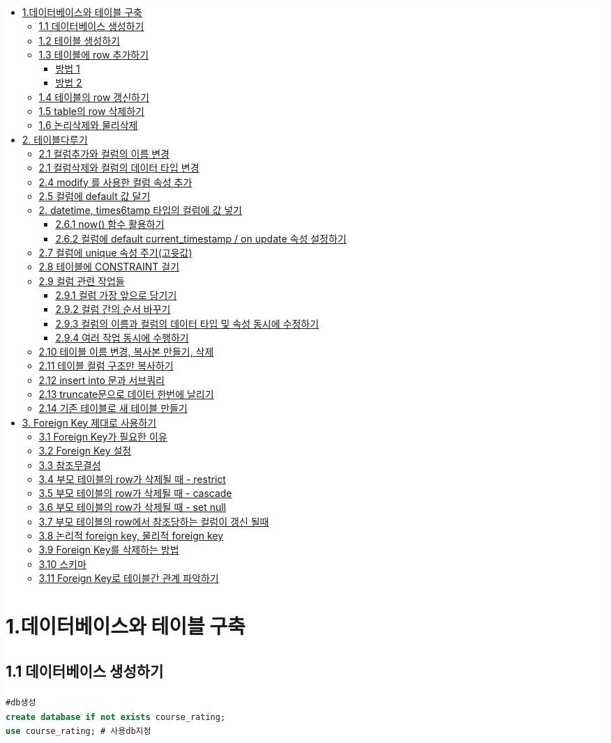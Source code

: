 - [1.데이터베이스와 테이블 구축](#1데이터베이스와-테이블-구축)
  - [1.1 데이터베이스 생성하기](#11-데이터베이스-생성하기)
  - [1.2 테이블 생성하기](#12-테이블-생성하기)
  - [1.3 테이블에 row 추가하기](#13-테이블에-row-추가하기)
    - [방법 1](#방법-1)
    - [방법 2](#방법-2)
  - [1.4 테이블의 row 갱신하기](#14-테이블의-row-갱신하기)
  - [1.5 table의 row 삭제하기](#15-table의-row-삭제하기)
  - [1.6 논리삭제와 물리삭제](#16-논리삭제와-물리삭제)
- [2. 테이블다루기](#2-테이블다루기)
  - [2.1 컬럼추가와 컬럼의 이름 변경](#21-컬럼추가와-컬럼의-이름-변경)
  - [2.1 컬럼삭제와 컬럼의 데이터 타입 변경](#21-컬럼삭제와-컬럼의-데이터-타입-변경)
  - [2.4 modify 를 사용한 컬럼 속성 추가](#24-modify-를-사용한-컬럼-속성-추가)
  - [2.5 컬럼에 default 값 달기](#25-컬럼에-default-값-달기)
  - [2. datetime, times6tamp 타입의 컬럼에 값 넣기](#2-datetime-times6tamp-타입의-컬럼에-값-넣기)
    - [2.6.1 now() 함수 활용하기](#261-now-함수-활용하기)
    - [2.6.2 컬럼에 default current_timestamp / on update 속성 설정하기](#262-컬럼에-default-current_timestamp--on-update-속성-설정하기)
  - [2.7 컬럼에 unique 속성 주기(고윳값)](#27-컬럼에-unique-속성-주기고윳값)
  - [2.8 테이블에 CONSTRAINT 걸기](#28-테이블에-constraint-걸기)
  - [2.9 컬럼 관련 작업들](#29-컬럼-관련-작업들)
    - [2.9.1 컬럼 가장 앞으로 당기기](#291-컬럼-가장-앞으로-당기기)
    - [2.9.2 컬럼 간의 순서 바꾸기](#292-컬럼-간의-순서-바꾸기)
    - [2.9.3 컬럼의 이름과 컬럼의 데이터 타입 및 속성 동시에 수정하기](#293-컬럼의-이름과-컬럼의-데이터-타입-및-속성-동시에-수정하기)
    - [2.9.4 여러 작업 동시에 수행하기](#294-여러-작업-동시에-수행하기)
  - [2.10 테이블 이름 변경, 복사본 만들기, 삭제](#210-테이블-이름-변경-복사본-만들기-삭제)
  - [2.11 테이블 컬럼 구조만 복사하기](#211-테이블-컬럼-구조만-복사하기)
  - [2.12 insert into 문과 서브쿼리](#212-insert-into-문과-서브쿼리)
  - [2.13 truncate문으로 데이터 한번에 날리기](#213-truncate문으로-데이터-한번에-날리기)
  - [2.14 기존 테이블로 새 테이블 만들기](#214-기존-테이블로-새-테이블-만들기)
- [3. Foreign Key 제대로 사용하기](#3-foreign-key-제대로-사용하기)
  - [3.1 Foreign Key가 필요한 이유](#31-foreign-key가-필요한-이유)
  - [3.2 Foreign Key 설정](#32-foreign-key-설정)
  - [3.3 참조무결성](#33-참조무결성)
  - [3.4 부모 테이블의 row가 삭제될 때 - restrict](#34-부모-테이블의-row가-삭제될-때---restrict)
  - [3.5 부모 테이블의 row가 삭제될 때 - cascade](#35-부모-테이블의-row가-삭제될-때---cascade)
  - [3.6 부모 테이블의 row가 삭제될 때 - set null](#36-부모-테이블의-row가-삭제될-때---set-null)
  - [3.7 부모 테이블의 row에서 참조당하는 컬럼이 갱신 될때](#37-부모-테이블의-row에서-참조당하는-컬럼이-갱신-될때)
  - [3.8 논리적 foreign key, 물리적 foreign key](#38-논리적-foreign-key-물리적-foreign-key)
  - [3.9 Foreign Key를 삭제하는 방법](#39-foreign-key를-삭제하는-방법)
  - [3.10 스키마](#310-스키마)
  - [3.11 Foreign Key로 테이블간 관계 파악하기](#311-foreign-key로-테이블간-관계-파악하기)
# 1.데이터베이스와 테이블 구축

## 1.1 데이터베이스 생성하기

```sql
#db생성
create database if not exists course_rating;
use course_rating; # 사용db지정
```
